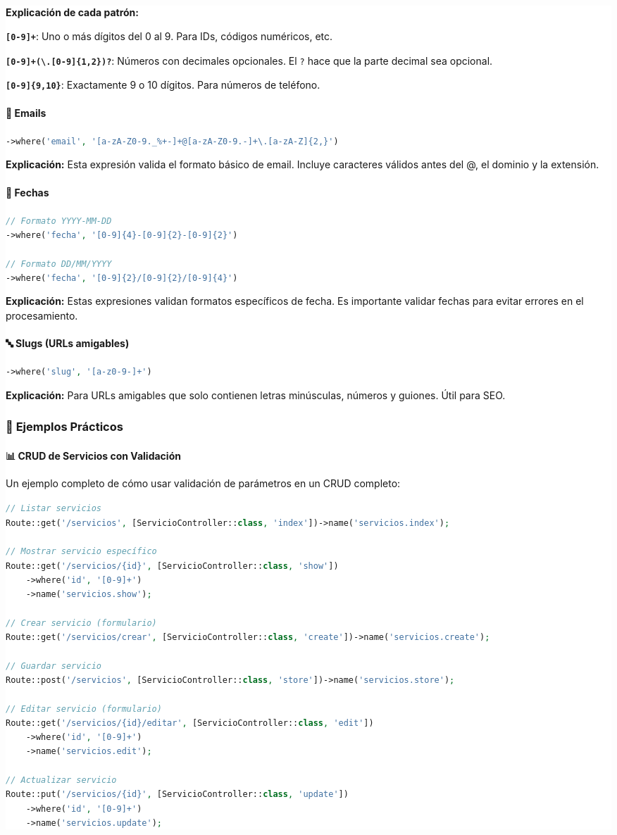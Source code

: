 **Explicación de cada patrón:**

**`[0-9]+`**: Uno o más dígitos del 0 al 9. Para IDs, códigos numéricos, etc.

**`[0-9]+(\.[0-9]{1,2})?`**: Números con decimales opcionales. El `?` hace que la parte decimal sea opcional.

**`[0-9]{9,10}`**: Exactamente 9 o 10 dígitos. Para números de teléfono.

#### 📧 **Emails**

```php
->where('email', '[a-zA-Z0-9._%+-]+@[a-zA-Z0-9.-]+\.[a-zA-Z]{2,}')
```

**Explicación:** Esta expresión valida el formato básico de email. Incluye caracteres válidos antes del @, el dominio y la extensión.

#### 📅 **Fechas**

```php
// Formato YYYY-MM-DD
->where('fecha', '[0-9]{4}-[0-9]{2}-[0-9]{2}')

// Formato DD/MM/YYYY
->where('fecha', '[0-9]{2}/[0-9]{2}/[0-9]{4}')
```

**Explicación:** Estas expresiones validan formatos específicos de fecha. Es importante validar fechas para evitar errores en el procesamiento.

#### 🔤 **Slugs (URLs amigables)**

```php
->where('slug', '[a-z0-9-]+')
```

**Explicación:** Para URLs amigables que solo contienen letras minúsculas, números y guiones. Útil para SEO.

### 🎯 **Ejemplos Prácticos**

#### 📊 **CRUD de Servicios con Validación**

Un ejemplo completo de cómo usar validación de parámetros en un CRUD completo:

```php
// Listar servicios
Route::get('/servicios', [ServicioController::class, 'index'])->name('servicios.index');

// Mostrar servicio específico
Route::get('/servicios/{id}', [ServicioController::class, 'show'])
    ->where('id', '[0-9]+')
    ->name('servicios.show');

// Crear servicio (formulario)
Route::get('/servicios/crear', [ServicioController::class, 'create'])->name('servicios.create');

// Guardar servicio
Route::post('/servicios', [ServicioController::class, 'store'])->name('servicios.store');

// Editar servicio (formulario)
Route::get('/servicios/{id}/editar', [ServicioController::class, 'edit'])
    ->where('id', '[0-9]+')
    ->name('servicios.edit');

// Actualizar servicio
Route::put('/servicios/{id}', [ServicioController::class, 'update'])
    ->where('id', '[0-9]+')
    ->name('servicios.update');
```